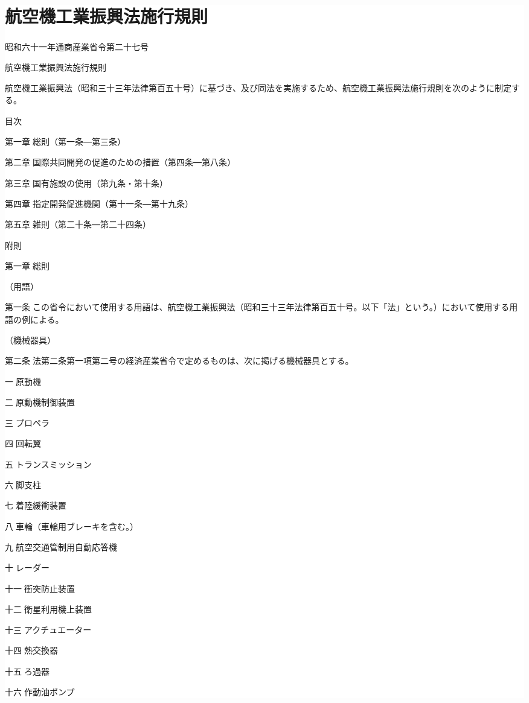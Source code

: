 # 航空機工業振興法施行規則

昭和六十一年通商産業省令第二十七号

航空機工業振興法施行規則

航空機工業振興法（昭和三十三年法律第百五十号）に基づき、及び同法を実施するため、航空機工業振興法施行規則を次のように制定する。

目次

第一章 総則（第一条―第三条）

第二章 国際共同開発の促進のための措置（第四条―第八条）

第三章 国有施設の使用（第九条・第十条）

第四章 指定開発促進機関（第十一条―第十九条）

第五章 雑則（第二十条―第二十四条）

附則

第一章 総則

（用語）

第一条 この省令において使用する用語は、航空機工業振興法（昭和三十三年法律第百五十号。以下「法」という。）において使用する用語の例による。

（機械器具）

第二条 法第二条第一項第二号の経済産業省令で定めるものは、次に掲げる機械器具とする。

一 原動機

二 原動機制御装置

三 プロペラ

四 回転翼

五 トランスミッション

六 脚支柱

七 着陸緩衝装置

八 車輪（車輪用ブレーキを含む。）

九 航空交通管制用自動応答機

十 レーダー

十一 衝突防止装置

十二 衛星利用機上装置

十三 アクチュエーター

十四 熱交換器

十五 ろ過器

十六 作動油ポンプ
